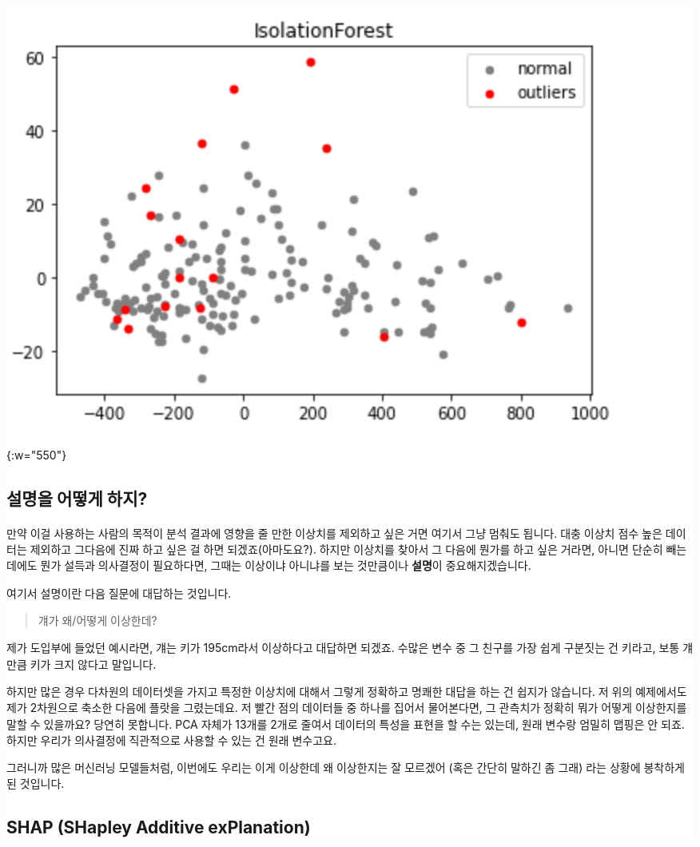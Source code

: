 ![](/assets/img/posts/2021-12-01-isolation-forest-with-shap_5.png){:w="550"}

## 설명을 어떻게 하지?

만약 이걸 사용하는 사람의 목적이 분석 결과에 영향을 줄 만한 이상치를 제외하고 싶은 거면 여기서 그냥 멈춰도 됩니다. 대충 이상치 점수 높은 데이터는 제외하고 그다음에 진짜 하고 싶은 걸 하면 되겠죠(아마도요?). 하지만 이상치를 찾아서 그 다음에 뭔가를 하고 싶은 거라면, 아니면 단순히 빼는 데에도 뭔가 설득과 의사결정이 필요하다면, 그때는 이상이냐 아니냐를 보는 것만큼이나 **설명**이 중요해지겠습니다.

 여기서 설명이란 다음 질문에 대답하는 것입니다.

> 걔가 왜/어떻게 이상한데?

제가 도입부에 들었던 예시라면, 걔는 키가 195cm라서 이상하다고 대답하면 되겠죠. 수많은 변수 중 그 친구를 가장 쉽게 구분짓는 건 키라고, 보통 걔만큼 키가 크지 않다고 말입니다.

하지만 많은 경우 다차원의 데이터셋을 가지고 특정한 이상치에 대해서 그렇게 정확하고 명쾌한 대답을 하는 건 쉽지가 않습니다. 저 위의 예제에서도 제가 2차원으로 축소한 다음에 플랏을 그렸는데요. 저 빨간 점의 데이터들 중 하나를 집어서 물어본다면, 그 관측치가 정확히 뭐가 어떻게 이상한지를 말할 수 있을까요? 당연히 못합니다. PCA 자체가 13개를 2개로 줄여서 데이터의 특성을 표현을 할 수는 있는데, 원래 변수랑 엄밀히 맵핑은 안 되죠. 하지만 우리가 의사결정에 직관적으로 사용할 수 있는 건 원래 변수고요. 

그러니까 많은 머신러닝 모델들처럼, 이번에도 우리는 이게 이상한데 왜 이상한지는 잘 모르겠어 (혹은 간단히 말하긴 좀 그래) 라는 상황에 봉착하게 된 것입니다.

## SHAP (SHapley Additive exPlanation)
